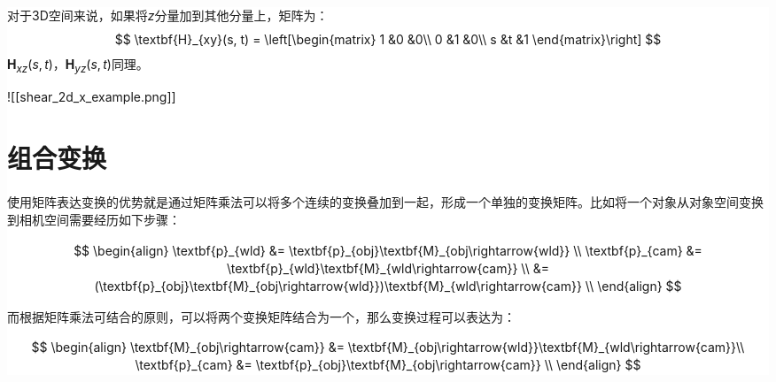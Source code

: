 对于3D空间来说，如果将$z$分量加到其他分量上，矩阵为：
$$
\textbf{H}_{xy}(s, t) = 
\left[\begin{matrix}
1 &0 &0\\
0 &1 &0\\
s &t &1
\end{matrix}\right]
$$
$\textbf{H}_{xz}(s, t)$，$\textbf{H}_{yz}(s, t)$同理。

![[shear_2d_x_example.png]]

# 组合变换

使用矩阵表达变换的优势就是通过矩阵乘法可以将多个连续的变换叠加到一起，形成一个单独的变换矩阵。比如将一个对象从对象空间变换到相机空间需要经历如下步骤：

$$
\begin{align}
\textbf{p}_{wld} &= \textbf{p}_{obj}\textbf{M}_{obj\rightarrow{wld}} \\
\textbf{p}_{cam} &= \textbf{p}_{wld}\textbf{M}_{wld\rightarrow{cam}} \\
&= (\textbf{p}_{obj}\textbf{M}_{obj\rightarrow{wld}})\textbf{M}_{wld\rightarrow{cam}} \\
\end{align}
$$

而根据矩阵乘法可结合的原则，可以将两个变换矩阵结合为一个，那么变换过程可以表达为：

$$
\begin{align}
\textbf{M}_{obj\rightarrow{cam}} &= \textbf{M}_{obj\rightarrow{wld}}\textbf{M}_{wld\rightarrow{cam}}\\
\textbf{p}_{cam} &= \textbf{p}_{obj}\textbf{M}_{obj\rightarrow{cam}} \\
\end{align}
$$
